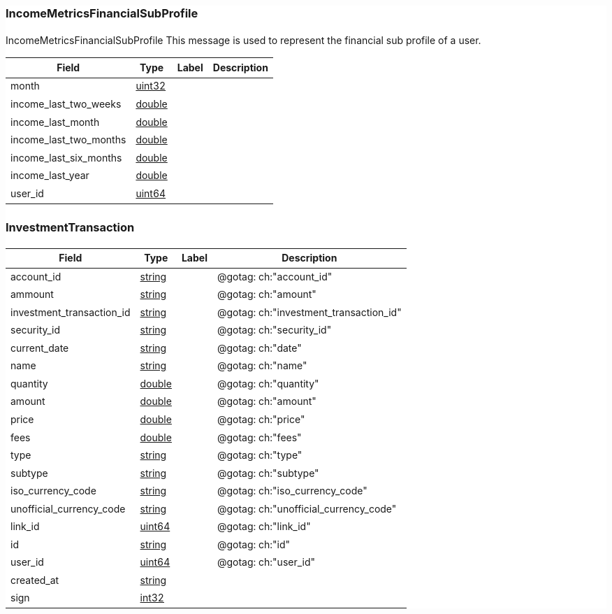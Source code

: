 

<a name="financial_integration_service_api-v1-IncomeMetricsFinancialSubProfile"></a>

### IncomeMetricsFinancialSubProfile
IncomeMetricsFinancialSubProfile
This message is used to represent the financial sub profile of a user.


| Field | Type | Label | Description |
| ----- | ---- | ----- | ----------- |
| month | [uint32](#uint32) |  |  |
| income_last_two_weeks | [double](#double) |  |  |
| income_last_month | [double](#double) |  |  |
| income_last_two_months | [double](#double) |  |  |
| income_last_six_months | [double](#double) |  |  |
| income_last_year | [double](#double) |  |  |
| user_id | [uint64](#uint64) |  |  |






<a name="financial_integration_service_api-v1-InvestmentTransaction"></a>

### InvestmentTransaction



| Field | Type | Label | Description |
| ----- | ---- | ----- | ----------- |
| account_id | [string](#string) |  | @gotag: ch:&#34;account_id&#34; |
| ammount | [string](#string) |  | @gotag: ch:&#34;amount&#34; |
| investment_transaction_id | [string](#string) |  | @gotag: ch:&#34;investment_transaction_id&#34; |
| security_id | [string](#string) |  | @gotag: ch:&#34;security_id&#34; |
| current_date | [string](#string) |  | @gotag: ch:&#34;date&#34; |
| name | [string](#string) |  | @gotag: ch:&#34;name&#34; |
| quantity | [double](#double) |  | @gotag: ch:&#34;quantity&#34; |
| amount | [double](#double) |  | @gotag: ch:&#34;amount&#34; |
| price | [double](#double) |  | @gotag: ch:&#34;price&#34; |
| fees | [double](#double) |  | @gotag: ch:&#34;fees&#34; |
| type | [string](#string) |  | @gotag: ch:&#34;type&#34; |
| subtype | [string](#string) |  | @gotag: ch:&#34;subtype&#34; |
| iso_currency_code | [string](#string) |  | @gotag: ch:&#34;iso_currency_code&#34; |
| unofficial_currency_code | [string](#string) |  | @gotag: ch:&#34;unofficial_currency_code&#34; |
| link_id | [uint64](#uint64) |  | @gotag: ch:&#34;link_id&#34; |
| id | [string](#string) |  | @gotag: ch:&#34;id&#34; |
| user_id | [uint64](#uint64) |  | @gotag: ch:&#34;user_id&#34; |
| created_at | [string](#string) |  |  |
| sign | [int32](#int32) |  |  |